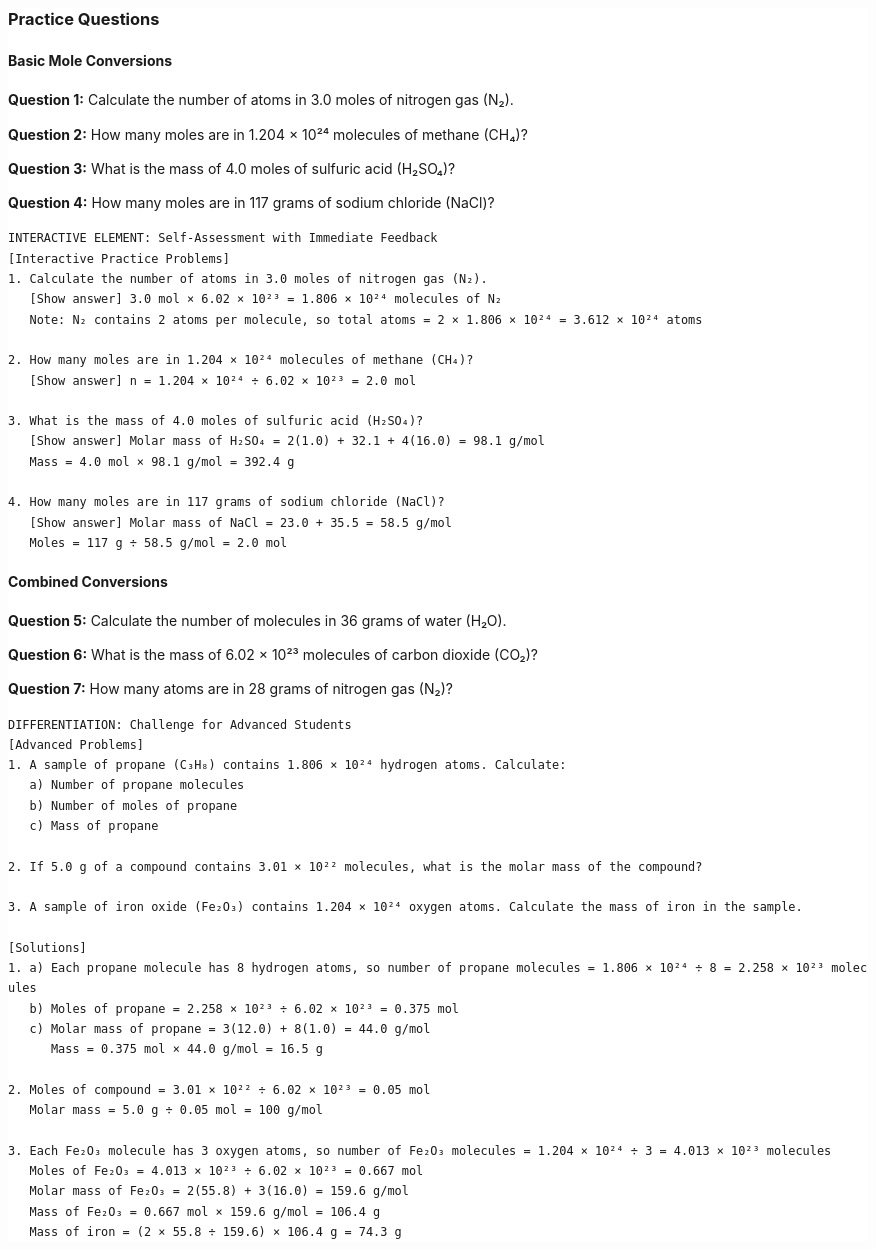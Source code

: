 ### Practice Questions

#### Basic Mole Conversions

**Question 1:** Calculate the number of atoms in 3.0 moles of nitrogen gas (N₂).

**Question 2:** How many moles are in 1.204 × 10²⁴ molecules of methane (CH₄)?

**Question 3:** What is the mass of 4.0 moles of sulfuric acid (H₂SO₄)?

**Question 4:** How many moles are in 117 grams of sodium chloride (NaCl)?

```
INTERACTIVE ELEMENT: Self-Assessment with Immediate Feedback
[Interactive Practice Problems]
1. Calculate the number of atoms in 3.0 moles of nitrogen gas (N₂).
   [Show answer] 3.0 mol × 6.02 × 10²³ = 1.806 × 10²⁴ molecules of N₂
   Note: N₂ contains 2 atoms per molecule, so total atoms = 2 × 1.806 × 10²⁴ = 3.612 × 10²⁴ atoms

2. How many moles are in 1.204 × 10²⁴ molecules of methane (CH₄)?
   [Show answer] n = 1.204 × 10²⁴ ÷ 6.02 × 10²³ = 2.0 mol

3. What is the mass of 4.0 moles of sulfuric acid (H₂SO₄)?
   [Show answer] Molar mass of H₂SO₄ = 2(1.0) + 32.1 + 4(16.0) = 98.1 g/mol
   Mass = 4.0 mol × 98.1 g/mol = 392.4 g

4. How many moles are in 117 grams of sodium chloride (NaCl)?
   [Show answer] Molar mass of NaCl = 23.0 + 35.5 = 58.5 g/mol
   Moles = 117 g ÷ 58.5 g/mol = 2.0 mol
```

#### Combined Conversions

**Question 5:** Calculate the number of molecules in 36 grams of water (H₂O).

**Question 6:** What is the mass of 6.02 × 10²³ molecules of carbon dioxide (CO₂)?

**Question 7:** How many atoms are in 28 grams of nitrogen gas (N₂)?

```
DIFFERENTIATION: Challenge for Advanced Students
[Advanced Problems]
1. A sample of propane (C₃H₈) contains 1.806 × 10²⁴ hydrogen atoms. Calculate:
   a) Number of propane molecules
   b) Number of moles of propane
   c) Mass of propane

2. If 5.0 g of a compound contains 3.01 × 10²² molecules, what is the molar mass of the compound?

3. A sample of iron oxide (Fe₂O₃) contains 1.204 × 10²⁴ oxygen atoms. Calculate the mass of iron in the sample.

[Solutions]
1. a) Each propane molecule has 8 hydrogen atoms, so number of propane molecules = 1.806 × 10²⁴ ÷ 8 = 2.258 × 10²³ molecules
   b) Moles of propane = 2.258 × 10²³ ÷ 6.02 × 10²³ = 0.375 mol
   c) Molar mass of propane = 3(12.0) + 8(1.0) = 44.0 g/mol
      Mass = 0.375 mol × 44.0 g/mol = 16.5 g

2. Moles of compound = 3.01 × 10²² ÷ 6.02 × 10²³ = 0.05 mol
   Molar mass = 5.0 g ÷ 0.05 mol = 100 g/mol

3. Each Fe₂O₃ molecule has 3 oxygen atoms, so number of Fe₂O₃ molecules = 1.204 × 10²⁴ ÷ 3 = 4.013 × 10²³ molecules
   Moles of Fe₂O₃ = 4.013 × 10²³ ÷ 6.02 × 10²³ = 0.667 mol
   Molar mass of Fe₂O₃ = 2(55.8) + 3(16.0) = 159.6 g/mol
   Mass of Fe₂O₃ = 0.667 mol × 159.6 g/mol = 106.4 g
   Mass of iron = (2 × 55.8 ÷ 159.6) × 106.4 g = 74.3 g
```